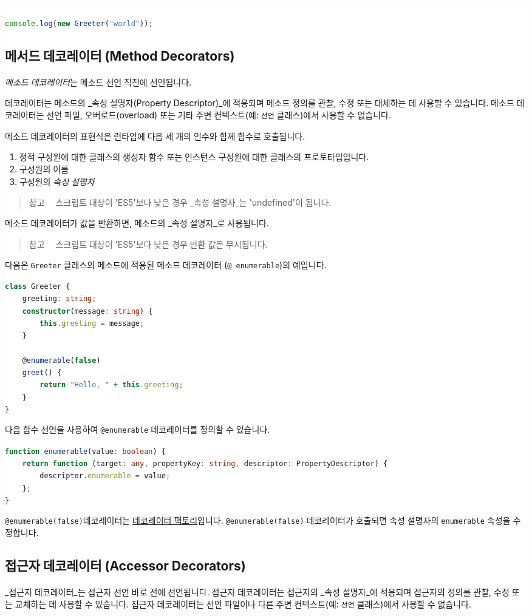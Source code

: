 ```ts

console.log(new Greeter("world"));
```

## 메서드 데코레이터 (Method Decorators)

*메소드 데코레이터*는 메소드 선언 직전에 선언됩니다.

데코레이터는 메소드의 _속성 설명자(Property Descriptor)_에 적용되며 메소드 정의를 관찰, 수정 또는 대체하는 데 사용할 수 있습니다.
메소드 데코레이터는 선언 파일, 오버로드(overload) 또는 기타 주변 컨텍스트(예: `선언` 클래스)에서 사용할 수 없습니다.

메소드 데코레이터의 표현식은 런타임에 다음 세 개의 인수와 함께 함수로 호출됩니다.
1. 정적 구성원에 대한 클래스의 생성자 함수 또는 인스턴스 구성원에 대한 클래스의 프로토타입입니다.
2. 구성원의 이름
3. 구성원의 _속성 설명자_

> 참고&emsp; 스크립트 대상이 'ES5'보다 낮은 경우 _속성 설명자_는 'undefined'이 됩니다.

메소드 데코레이터가 값을 반환하면, 메소드의 _속성 설명자_로 사용됩니다.

> 참고&emsp; 스크립트 대상이 'ES5'보다 낮은 경우 반환 값은 무시됩니다.

다음은 `Greeter` 클래스의 메소드에 적용된 메소드 데코레이터 (`@ enumerable`)의 예입니다.

```ts
class Greeter {
    greeting: string;
    constructor(message: string) {
        this.greeting = message;
    }

    @enumerable(false)
    greet() {
        return "Hello, " + this.greeting;
    }
}
```

다음 함수 선언을 사용하여 `@enumerable` 데코레이터를 정의할 수 있습니다.

```ts
function enumerable(value: boolean) {
    return function (target: any, propertyKey: string, descriptor: PropertyDescriptor) {
        descriptor.enumerable = value;
    };
}
```

`@enumerable(false)`데코레이터는 [데코레이터 팩토리](#데코레이터-팩토리-DecoratorFactories)입니다.
`@enumerable(false)` 데코레이터가 호출되면 속성 설명자의 `enumerable` 속성을 수정합니다.

## 접근자 데코레이터 (Accessor Decorators)

_접근자 데코레이터_는 접근자 선언 바로 전에 선언됩니다.
접근자 데코레이터는 접근자의 _속성 설명자_에 적용되며 접근자의 정의를 관찰, 수정 또는 교체하는 데 사용할 수 있습니다.
접근자 데코레이터는 선언 파일이나 다른 주변 컨텍스트(예: `선언` 클래스)에서 사용할 수 없습니다.
